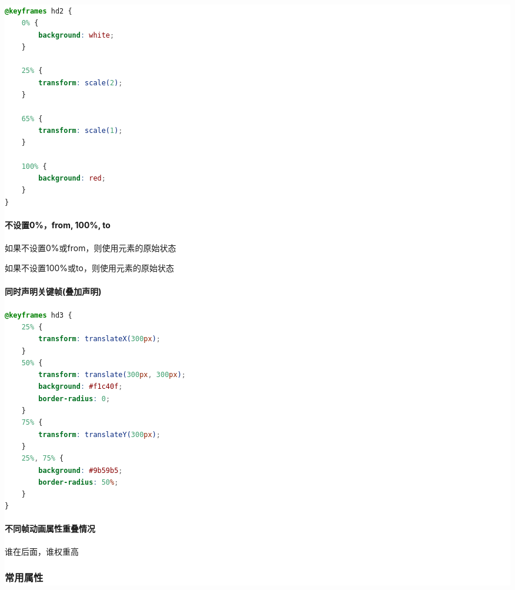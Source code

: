 ```css
@keyframes hd2 {
    0% {
        background: white;
    }
    
    25% {
        transform: scale(2);
    }
    
    65% {
        transform: scale(1);
    }
    
    100% {
        background: red;
    }
}
```

#### 不设置0%，from, 100%, to

如果不设置0%或from，则使用元素的原始状态

如果不设置100%或to，则使用元素的原始状态

#### 同时声明关键帧(叠加声明)

```css
@keyframes hd3 {
    25% {
        transform: translateX(300px);
    }
    50% {
        transform: translate(300px, 300px);
        background: #f1c40f;
        border-radius: 0;
    }
    75% {
        transform: translateY(300px);
    }
    25%, 75% {
        background: #9b59b5;
        border-radius: 50%;
    }
}
```

#### 不同帧动画属性重叠情况

谁在后面，谁权重高

### 常用属性
